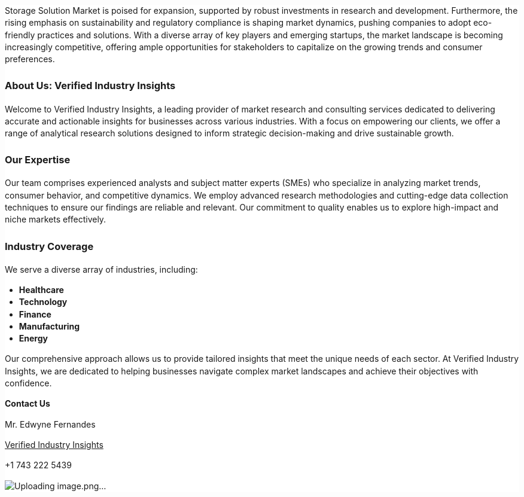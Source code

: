Storage Solution Market is poised for expansion, supported by robust investments in research and development. Furthermore, the rising emphasis on sustainability and regulatory compliance is shaping market dynamics, pushing companies to adopt eco-friendly practices and solutions. With a diverse array of key players and emerging startups, the market landscape is becoming increasingly competitive, offering ample opportunities for stakeholders to capitalize on the growing trends and consumer preferences.</p><h3>About Us: Verified Industry Insights</h3><p>Welcome to Verified Industry Insights, a leading provider of market research and consulting services dedicated to delivering accurate and actionable insights for businesses across various industries. With a focus on empowering our clients, we offer a range of analytical research solutions designed to inform strategic decision-making and drive sustainable growth.</p><h3>Our Expertise</h3><p>Our team comprises experienced analysts and subject matter experts (SMEs) who specialize in analyzing market trends, consumer behavior, and competitive dynamics. We employ advanced research methodologies and cutting-edge data collection techniques to ensure our findings are reliable and relevant. Our commitment to quality enables us to explore high-impact and niche markets effectively.</p><h3>Industry Coverage</h3><p>We serve a diverse array of industries, including:</p><ul><li><strong>Healthcare</strong></li><li><strong>Technology</strong></li><li><strong>Finance</strong></li><li><strong>Manufacturing</strong></li><li><strong>Energy</strong></li></ul><p>Our comprehensive approach allows us to provide tailored insights that meet the unique needs of each sector. At Verified Industry Insights, we are dedicated to helping businesses navigate complex market landscapes and achieve their objectives with confidence.</p><p><strong>Contact Us</strong></p><p>Mr. Edwyne Fernandes</p><p><a href="https://www.verifiedindustryinsights.com/">Verified Industry Insights</a></p><p>+1 743 222 5439</p>
![Uploading image.png…]()
